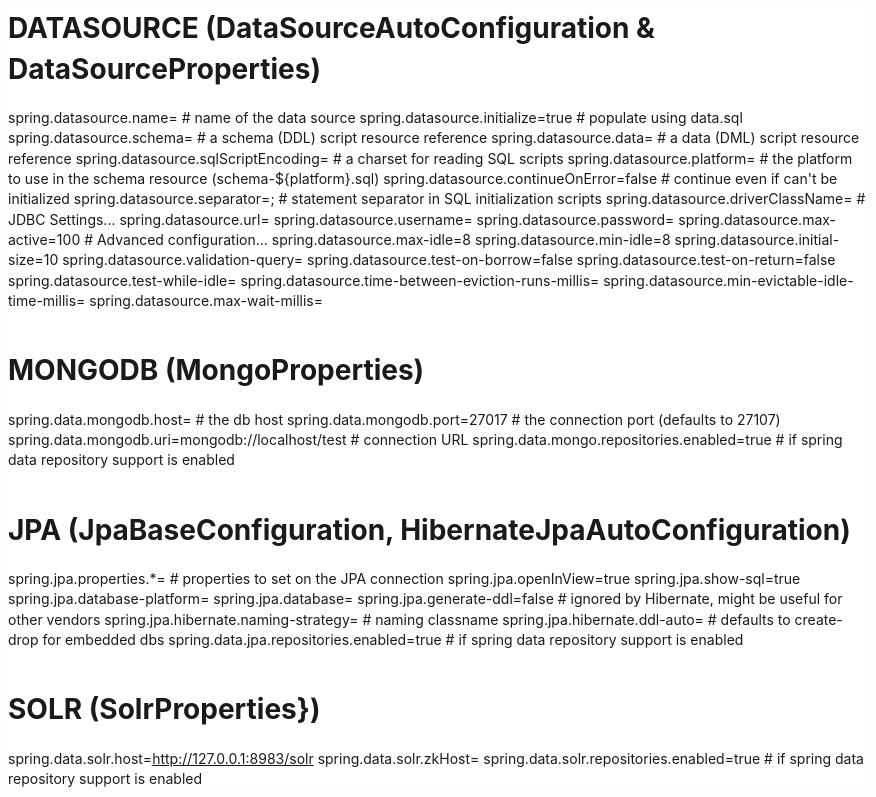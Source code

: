 # DATASOURCE (DataSourceAutoConfiguration & DataSourceProperties)
spring.datasource.name= # name of the data source
spring.datasource.initialize=true # populate using data.sql
spring.datasource.schema= # a schema (DDL) script resource reference
spring.datasource.data= # a data (DML) script resource reference
spring.datasource.sqlScriptEncoding= # a charset for reading SQL scripts
spring.datasource.platform= # the platform to use in the schema resource (schema-${platform}.sql)
spring.datasource.continueOnError=false # continue even if can't be initialized
spring.datasource.separator=; # statement separator in SQL initialization scripts
spring.datasource.driverClassName= # JDBC Settings...
spring.datasource.url=
spring.datasource.username=
spring.datasource.password=
spring.datasource.max-active=100 # Advanced configuration...
spring.datasource.max-idle=8
spring.datasource.min-idle=8
spring.datasource.initial-size=10
spring.datasource.validation-query=
spring.datasource.test-on-borrow=false
spring.datasource.test-on-return=false
spring.datasource.test-while-idle=
spring.datasource.time-between-eviction-runs-millis=
spring.datasource.min-evictable-idle-time-millis=
spring.datasource.max-wait-millis=

# MONGODB (MongoProperties)
spring.data.mongodb.host= # the db host
spring.data.mongodb.port=27017 # the connection port (defaults to 27107)
spring.data.mongodb.uri=mongodb://localhost/test # connection URL
spring.data.mongo.repositories.enabled=true # if spring data repository support is enabled

# JPA (JpaBaseConfiguration, HibernateJpaAutoConfiguration)
spring.jpa.properties.*= # properties to set on the JPA connection
spring.jpa.openInView=true
spring.jpa.show-sql=true
spring.jpa.database-platform=
spring.jpa.database=
spring.jpa.generate-ddl=false # ignored by Hibernate, might be useful for other vendors
spring.jpa.hibernate.naming-strategy= # naming classname
spring.jpa.hibernate.ddl-auto= # defaults to create-drop for embedded dbs
spring.data.jpa.repositories.enabled=true # if spring data repository support is enabled

# SOLR (SolrProperties})
spring.data.solr.host=http://127.0.0.1:8983/solr
spring.data.solr.zkHost=
spring.data.solr.repositories.enabled=true # if spring data repository support is enabled
